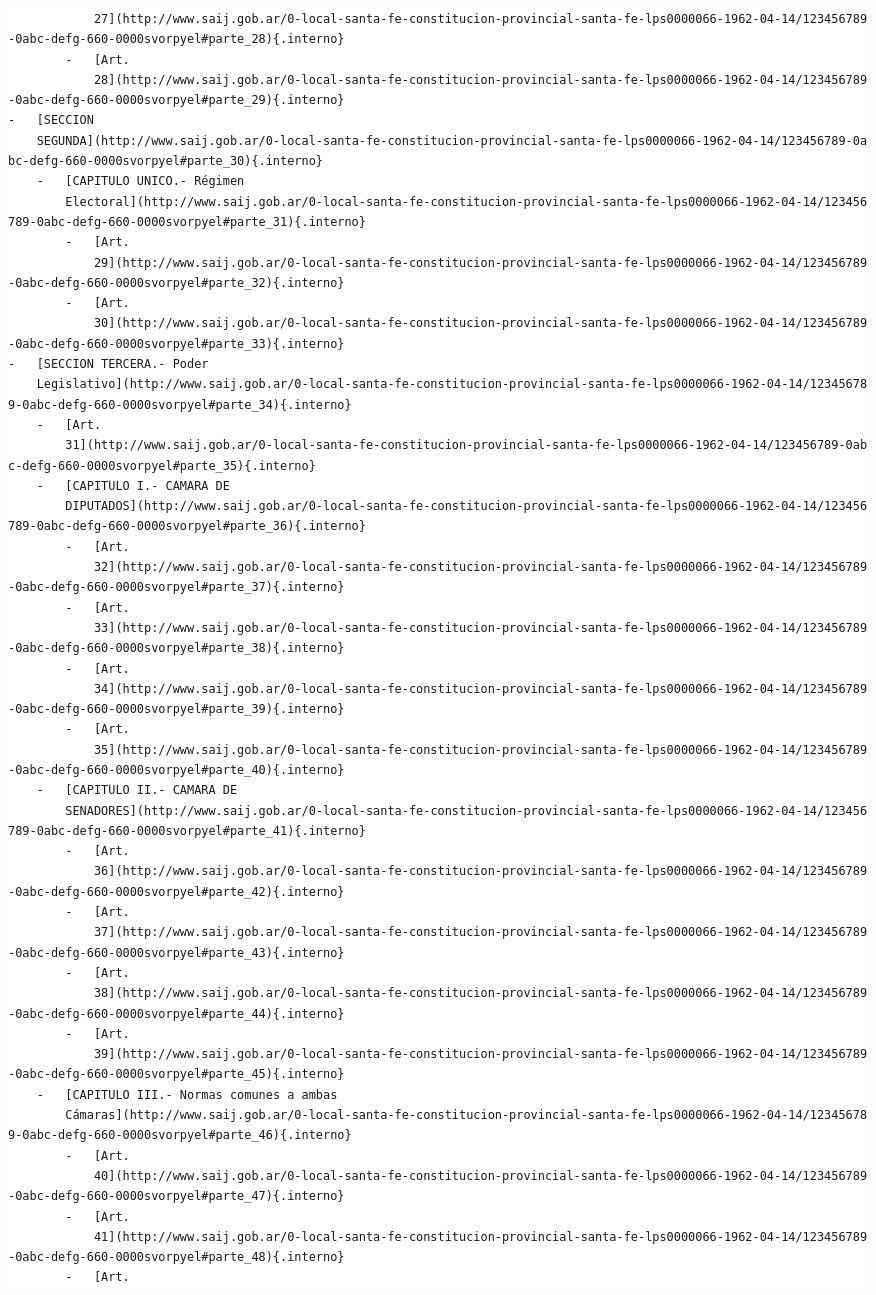                 27](http://www.saij.gob.ar/0-local-santa-fe-constitucion-provincial-santa-fe-lps0000066-1962-04-14/123456789-0abc-defg-660-0000svorpyel#parte_28){.interno}
            -   [Art.
                28](http://www.saij.gob.ar/0-local-santa-fe-constitucion-provincial-santa-fe-lps0000066-1962-04-14/123456789-0abc-defg-660-0000svorpyel#parte_29){.interno}
    -   [SECCION
        SEGUNDA](http://www.saij.gob.ar/0-local-santa-fe-constitucion-provincial-santa-fe-lps0000066-1962-04-14/123456789-0abc-defg-660-0000svorpyel#parte_30){.interno}
        -   [CAPITULO UNICO.- Régimen
            Electoral](http://www.saij.gob.ar/0-local-santa-fe-constitucion-provincial-santa-fe-lps0000066-1962-04-14/123456789-0abc-defg-660-0000svorpyel#parte_31){.interno}
            -   [Art.
                29](http://www.saij.gob.ar/0-local-santa-fe-constitucion-provincial-santa-fe-lps0000066-1962-04-14/123456789-0abc-defg-660-0000svorpyel#parte_32){.interno}
            -   [Art.
                30](http://www.saij.gob.ar/0-local-santa-fe-constitucion-provincial-santa-fe-lps0000066-1962-04-14/123456789-0abc-defg-660-0000svorpyel#parte_33){.interno}
    -   [SECCION TERCERA.- Poder
        Legislativo](http://www.saij.gob.ar/0-local-santa-fe-constitucion-provincial-santa-fe-lps0000066-1962-04-14/123456789-0abc-defg-660-0000svorpyel#parte_34){.interno}
        -   [Art.
            31](http://www.saij.gob.ar/0-local-santa-fe-constitucion-provincial-santa-fe-lps0000066-1962-04-14/123456789-0abc-defg-660-0000svorpyel#parte_35){.interno}
        -   [CAPITULO I.- CAMARA DE
            DIPUTADOS](http://www.saij.gob.ar/0-local-santa-fe-constitucion-provincial-santa-fe-lps0000066-1962-04-14/123456789-0abc-defg-660-0000svorpyel#parte_36){.interno}
            -   [Art.
                32](http://www.saij.gob.ar/0-local-santa-fe-constitucion-provincial-santa-fe-lps0000066-1962-04-14/123456789-0abc-defg-660-0000svorpyel#parte_37){.interno}
            -   [Art.
                33](http://www.saij.gob.ar/0-local-santa-fe-constitucion-provincial-santa-fe-lps0000066-1962-04-14/123456789-0abc-defg-660-0000svorpyel#parte_38){.interno}
            -   [Art.
                34](http://www.saij.gob.ar/0-local-santa-fe-constitucion-provincial-santa-fe-lps0000066-1962-04-14/123456789-0abc-defg-660-0000svorpyel#parte_39){.interno}
            -   [Art.
                35](http://www.saij.gob.ar/0-local-santa-fe-constitucion-provincial-santa-fe-lps0000066-1962-04-14/123456789-0abc-defg-660-0000svorpyel#parte_40){.interno}
        -   [CAPITULO II.- CAMARA DE
            SENADORES](http://www.saij.gob.ar/0-local-santa-fe-constitucion-provincial-santa-fe-lps0000066-1962-04-14/123456789-0abc-defg-660-0000svorpyel#parte_41){.interno}
            -   [Art.
                36](http://www.saij.gob.ar/0-local-santa-fe-constitucion-provincial-santa-fe-lps0000066-1962-04-14/123456789-0abc-defg-660-0000svorpyel#parte_42){.interno}
            -   [Art.
                37](http://www.saij.gob.ar/0-local-santa-fe-constitucion-provincial-santa-fe-lps0000066-1962-04-14/123456789-0abc-defg-660-0000svorpyel#parte_43){.interno}
            -   [Art.
                38](http://www.saij.gob.ar/0-local-santa-fe-constitucion-provincial-santa-fe-lps0000066-1962-04-14/123456789-0abc-defg-660-0000svorpyel#parte_44){.interno}
            -   [Art.
                39](http://www.saij.gob.ar/0-local-santa-fe-constitucion-provincial-santa-fe-lps0000066-1962-04-14/123456789-0abc-defg-660-0000svorpyel#parte_45){.interno}
        -   [CAPITULO III.- Normas comunes a ambas
            Cámaras](http://www.saij.gob.ar/0-local-santa-fe-constitucion-provincial-santa-fe-lps0000066-1962-04-14/123456789-0abc-defg-660-0000svorpyel#parte_46){.interno}
            -   [Art.
                40](http://www.saij.gob.ar/0-local-santa-fe-constitucion-provincial-santa-fe-lps0000066-1962-04-14/123456789-0abc-defg-660-0000svorpyel#parte_47){.interno}
            -   [Art.
                41](http://www.saij.gob.ar/0-local-santa-fe-constitucion-provincial-santa-fe-lps0000066-1962-04-14/123456789-0abc-defg-660-0000svorpyel#parte_48){.interno}
            -   [Art.